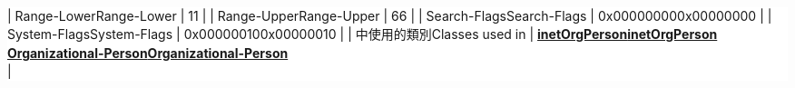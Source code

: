 | <span data-ttu-id="c9ee5-282">Range-Lower</span><span class="sxs-lookup"><span data-stu-id="c9ee5-282">Range-Lower</span></span>            | <span data-ttu-id="c9ee5-283">1</span><span class="sxs-lookup"><span data-stu-id="c9ee5-283">1</span></span>                                                                                                                      |
| <span data-ttu-id="c9ee5-284">Range-Upper</span><span class="sxs-lookup"><span data-stu-id="c9ee5-284">Range-Upper</span></span>            | <span data-ttu-id="c9ee5-285">6</span><span class="sxs-lookup"><span data-stu-id="c9ee5-285">6</span></span>                                                                                                                      |
| <span data-ttu-id="c9ee5-286">Search-Flags</span><span class="sxs-lookup"><span data-stu-id="c9ee5-286">Search-Flags</span></span>           | <span data-ttu-id="c9ee5-287">0x00000000</span><span class="sxs-lookup"><span data-stu-id="c9ee5-287">0x00000000</span></span>                                                                                                             |
| <span data-ttu-id="c9ee5-288">System-Flags</span><span class="sxs-lookup"><span data-stu-id="c9ee5-288">System-Flags</span></span>           | <span data-ttu-id="c9ee5-289">0x00000010</span><span class="sxs-lookup"><span data-stu-id="c9ee5-289">0x00000010</span></span>                                                                                                             |
| <span data-ttu-id="c9ee5-290">中使用的類別</span><span class="sxs-lookup"><span data-stu-id="c9ee5-290">Classes used in</span></span>        | [<span data-ttu-id="c9ee5-291">**inetOrgPerson**</span><span class="sxs-lookup"><span data-stu-id="c9ee5-291">**inetOrgPerson**</span></span>](c-inetorgperson.md)<br/> [<span data-ttu-id="c9ee5-292">**Organizational-Person**</span><span class="sxs-lookup"><span data-stu-id="c9ee5-292">**Organizational-Person**</span></span>](c-organizationalperson.md)<br/> |



 

 





